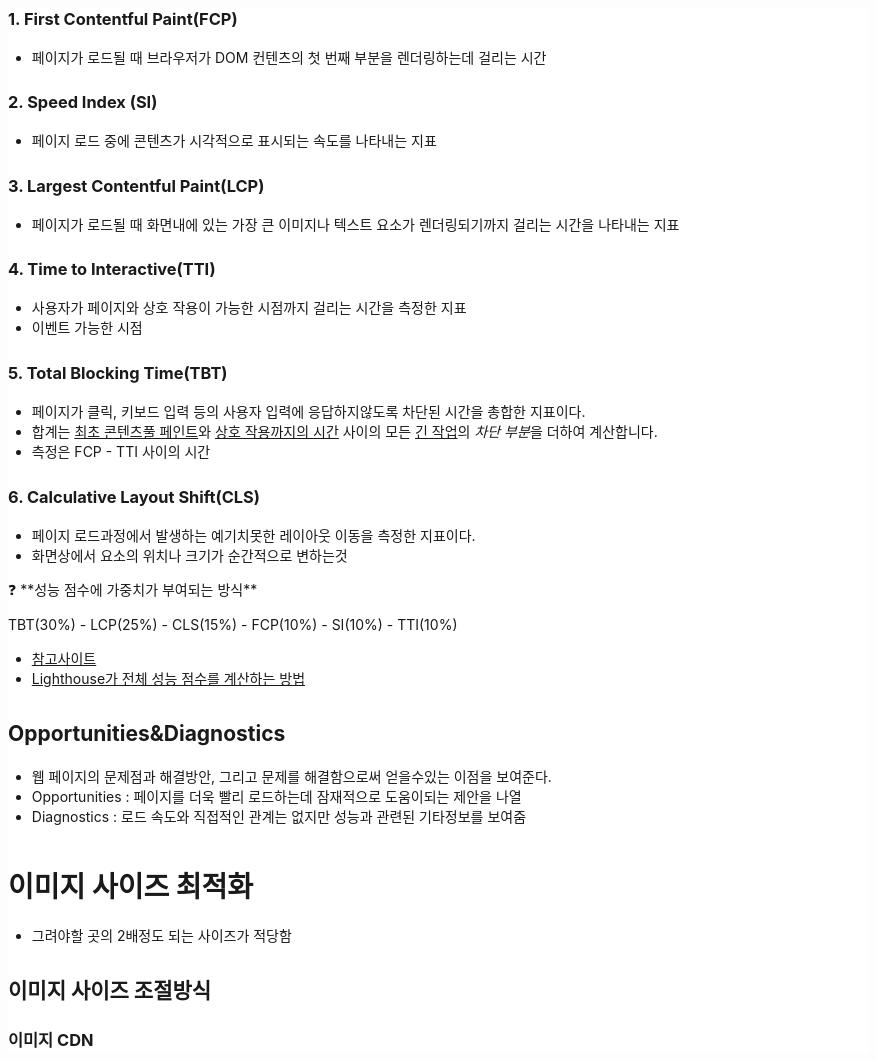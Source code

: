### 1. First Contentful Paint(FCP)

- 페이지가 로드될 때 브라우저가 DOM 컨텐츠의 첫 번째 부분을 렌더링하는데 걸리는 시간

### 2. Speed Index (SI)

- 페이지 로드 중에 콘텐츠가 시각적으로 표시되는 속도를 나타내는 지표

### 3. Largest Contentful Paint(LCP)

- 페이지가 로드될 때 화면내에 있는 가장 큰 이미지나 텍스트 요소가 렌더링되기까지 걸리는 시간을 나타내는 지표

### 4. Time to Interactive(TTI)

- 사용자가 페이지와 상호 작용이 가능한 시점까지 걸리는 시간을 측정한 지표
- 이벤트 가능한 시점

### 5. Total Blocking Time(TBT)

- 페이지가 클릭, 키보드 입력 등의 사용자 입력에 응답하지않도록 차단된 시간을 총합한 지표이다.
- 합계는 [최초 콘텐츠풀 페인트](https://web.dev/fcp/)와 [상호 작용까지의 시간](https://web.dev/tti/) 사이의 모든 [긴 작업](https://web.dev/long-tasks-devtools/)의 *차단 부분*을 더하여 계산합니다.
- 측정은 FCP - TTI 사이의 시간

### 6. Calculative Layout Shift(CLS)

- 페이지 로드과정에서 발생하는 예기치못한 레이아웃 이동을 측정한 지표이다.
- 화면상에서 요소의 위치나 크기가 순간적으로 변하는것

<aside>
❓ **성능 점수에 가중치가 부여되는 방식**

</aside>

TBT(30%) - LCP(25%) - CLS(15%) - FCP(10%) - SI(10%) - TTI(10%)

- [참고사이트](https://nitropack.io/blog/post/what-is-total-blocking-time-tbt)
- [Lighthouse가 전체 성능 점수를 계산하는 방법](https://developer.chrome.com/ko/docs/lighthouse/performance/performance-scoring/#weightings)

## Opportunities&Diagnostics

- 웹 페이지의 문제점과 해결방안, 그리고 문제를 해결함으로써 얻을수있는 이점을 보여준다.
- Opportunities : 페이지를 더욱 빨리 로드하는데 잠재적으로 도움이되는 제안을 나열
- Diagnostics : 로드 속도와 직접적인 관계는 없지만 성능과 관련된 기타정보를 보여줌

# 이미지 사이즈 최적화

- 그려야할 곳의 2배정도 되는 사이즈가 적당함

## 이미지 사이즈 조절방식

### 이미지 CDN
